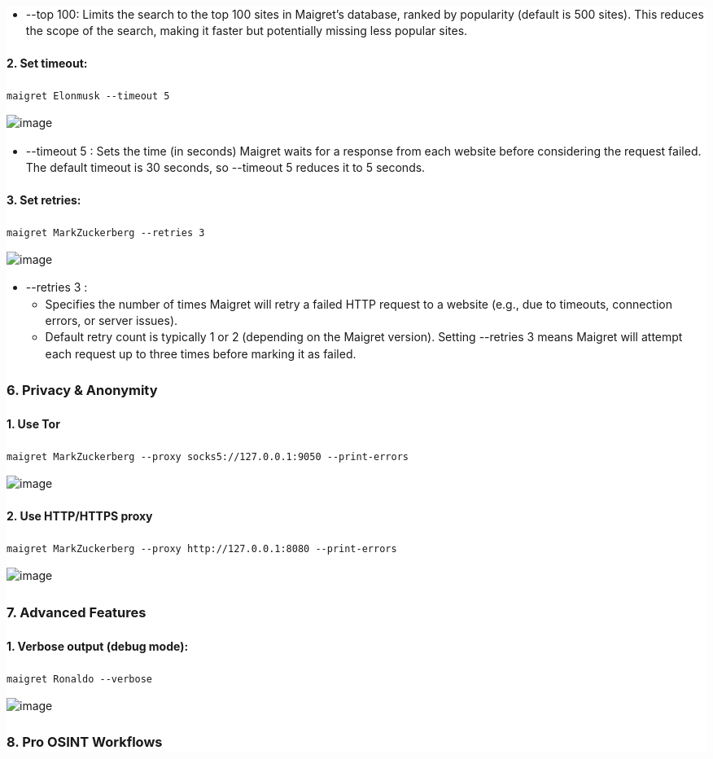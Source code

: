 - --top 100: Limits the search to the top 100 sites in Maigret’s database, ranked by popularity (default is 500 sites). This reduces the scope of the search, making it faster but potentially missing less popular sites.

#### 2. Set timeout:
```
maigret Elonmusk --timeout 5
```
<img width="547" height="428" alt="image" src="https://github.com/user-attachments/assets/29f2944d-3998-49a4-a4b2-35e188ef19e3" />

- --timeout 5 : Sets the time (in seconds) Maigret waits for a response from each website before considering the request failed. The default timeout is 30 seconds, so --timeout 5 reduces it to 5 seconds.

#### 3. Set retries:
```
maigret MarkZuckerberg --retries 3
```

<img width="869" height="436" alt="image" src="https://github.com/user-attachments/assets/e33848c9-4a7d-4965-968a-403f3c08e154" />

- --retries 3 : 
  - Specifies the number of times Maigret will retry a failed HTTP request to a website (e.g., due to timeouts, connection errors, or server issues).
  - Default retry count is typically 1 or 2 (depending on the Maigret version). Setting --retries 3 means Maigret will attempt each request up to three times before marking it as failed.



### 6. Privacy & Anonymity
#### 1. Use Tor
```
maigret MarkZuckerberg --proxy socks5://127.0.0.1:9050 --print-errors
```
<img width="894" height="304" alt="image" src="https://github.com/user-attachments/assets/5cd1c7d1-dc89-46fc-a156-97d8358c7dfb" />

#### 2. Use HTTP/HTTPS proxy
```
maigret MarkZuckerberg --proxy http://127.0.0.1:8080 --print-errors
```
<img width="894" height="304" alt="image" src="https://github.com/user-attachments/assets/eadaa84d-5526-45b0-a564-c8bf699e9831" />


### 7. Advanced Features

#### 1. Verbose output (debug mode):
```
maigret Ronaldo --verbose
```
<img width="893" height="835" alt="image" src="https://github.com/user-attachments/assets/5373e0de-5a52-4356-8780-708e64fe65e5" />


### 8. Pro OSINT Workflows
